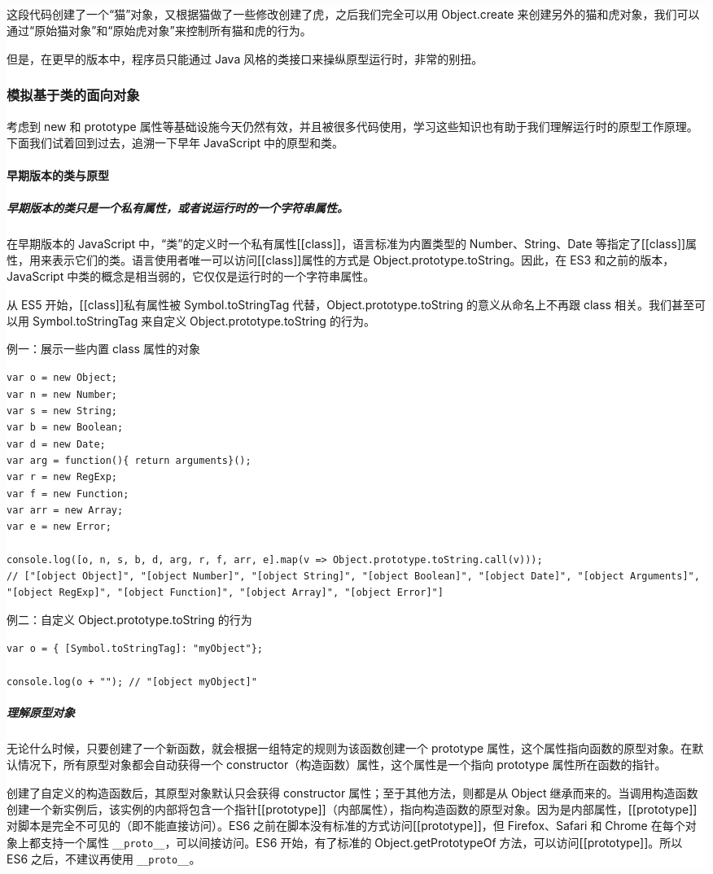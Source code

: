 这段代码创建了一个“猫”对象，又根据猫做了一些修改创建了虎，之后我们完全可以用 Object.create 来创建另外的猫和虎对象，我们可以通过“原始猫对象”和“原始虎对象”来控制所有猫和虎的行为。

但是，在更早的版本中，程序员只能通过 Java 风格的类接口来操纵原型运行时，非常的别扭。

### 模拟基于类的面向对象

考虑到 new 和 prototype 属性等基础设施今天仍然有效，并且被很多代码使用，学习这些知识也有助于我们理解运行时的原型工作原理。下面我们试着回到过去，追溯一下早年 JavaScript 中的原型和类。

#### 早期版本的类与原型

##### 早期版本的类只是一个私有属性，或者说运行时的一个字符串属性。

在早期版本的 JavaScript 中，“类”的定义时一个私有属性[[class]]，语言标准为内置类型的 Number、String、Date 等指定了[[class]]属性，用来表示它们的类。语言使用者唯一可以访问[[class]]属性的方式是 Object.prototype.toString。因此，在 ES3 和之前的版本，JavaScript 中类的概念是相当弱的，它仅仅是运行时的一个字符串属性。

从 ES5 开始，[[class]]私有属性被 Symbol.toStringTag 代替，Object.prototype.toString 的意义从命名上不再跟 class 相关。我们甚至可以用 Symbol.toStringTag 来自定义 Object.prototype.toString 的行为。

例一：展示一些内置 class 属性的对象

```
var o = new Object;
var n = new Number;
var s = new String;
var b = new Boolean;
var d = new Date;
var arg = function(){ return arguments}();
var r = new RegExp;
var f = new Function;
var arr = new Array;
var e = new Error;

console.log([o, n, s, b, d, arg, r, f, arr, e].map(v => Object.prototype.toString.call(v)));
// ["[object Object]", "[object Number]", "[object String]", "[object Boolean]", "[object Date]", "[object Arguments]", "[object RegExp]", "[object Function]", "[object Array]", "[object Error]"]
```

例二：自定义 Object.prototype.toString 的行为

```
var o = { [Symbol.toStringTag]: "myObject"};

console.log(o + ""); // "[object myObject]"
```

##### 理解原型对象

无论什么时候，只要创建了一个新函数，就会根据一组特定的规则为该函数创建一个 prototype 属性，这个属性指向函数的原型对象。在默认情况下，所有原型对象都会自动获得一个 constructor（构造函数）属性，这个属性是一个指向 prototype 属性所在函数的指针。

创建了自定义的构造函数后，其原型对象默认只会获得 constructor 属性；至于其他方法，则都是从 Object 继承而来的。当调用构造函数创建一个新实例后，该实例的内部将包含一个指针[[prototype]]（内部属性），指向构造函数的原型对象。因为是内部属性，[[prototype]]对脚本是完全不可见的（即不能直接访问）。ES6 之前在脚本没有标准的方式访问[[prototype]]，但 Firefox、Safari 和 Chrome 在每个对象上都支持一个属性 `__proto__`，可以间接访问。ES6 开始，有了标准的 Object.getPrototypeOf 方法，可以访问[[prototype]]。所以 ES6 之后，不建议再使用 `__proto__`。
